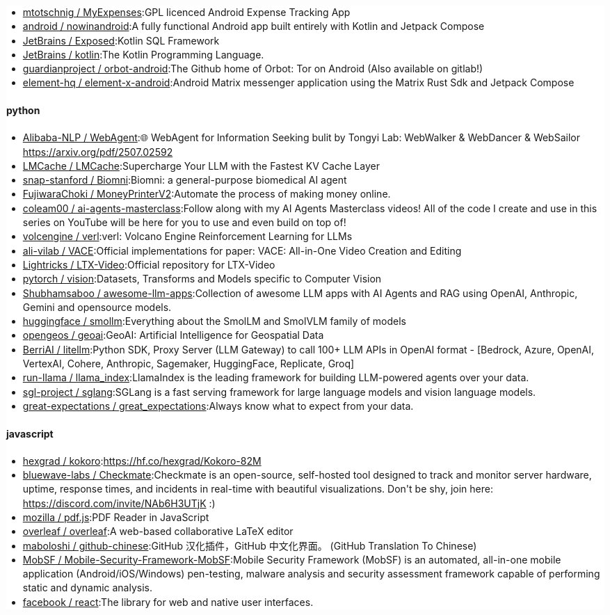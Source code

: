 * [mtotschnig / MyExpenses](https://github.com/mtotschnig/MyExpenses):GPL licenced Android Expense Tracking App
* [android / nowinandroid](https://github.com/android/nowinandroid):A fully functional Android app built entirely with Kotlin and Jetpack Compose
* [JetBrains / Exposed](https://github.com/JetBrains/Exposed):Kotlin SQL Framework
* [JetBrains / kotlin](https://github.com/JetBrains/kotlin):The Kotlin Programming Language.
* [guardianproject / orbot-android](https://github.com/guardianproject/orbot-android):The Github home of Orbot: Tor on Android (Also available on gitlab!)
* [element-hq / element-x-android](https://github.com/element-hq/element-x-android):Android Matrix messenger application using the Matrix Rust Sdk and Jetpack Compose

#### python
* [Alibaba-NLP / WebAgent](https://github.com/Alibaba-NLP/WebAgent):🌐 WebAgent for Information Seeking bulit by Tongyi Lab: WebWalker & WebDancer & WebSailor https://arxiv.org/pdf/2507.02592
* [LMCache / LMCache](https://github.com/LMCache/LMCache):Supercharge Your LLM with the Fastest KV Cache Layer
* [snap-stanford / Biomni](https://github.com/snap-stanford/Biomni):Biomni: a general-purpose biomedical AI agent
* [FujiwaraChoki / MoneyPrinterV2](https://github.com/FujiwaraChoki/MoneyPrinterV2):Automate the process of making money online.
* [coleam00 / ai-agents-masterclass](https://github.com/coleam00/ai-agents-masterclass):Follow along with my AI Agents Masterclass videos! All of the code I create and use in this series on YouTube will be here for you to use and even build on top of!
* [volcengine / verl](https://github.com/volcengine/verl):verl: Volcano Engine Reinforcement Learning for LLMs
* [ali-vilab / VACE](https://github.com/ali-vilab/VACE):Official implementations for paper: VACE: All-in-One Video Creation and Editing
* [Lightricks / LTX-Video](https://github.com/Lightricks/LTX-Video):Official repository for LTX-Video
* [pytorch / vision](https://github.com/pytorch/vision):Datasets, Transforms and Models specific to Computer Vision
* [Shubhamsaboo / awesome-llm-apps](https://github.com/Shubhamsaboo/awesome-llm-apps):Collection of awesome LLM apps with AI Agents and RAG using OpenAI, Anthropic, Gemini and opensource models.
* [huggingface / smollm](https://github.com/huggingface/smollm):Everything about the SmolLM and SmolVLM family of models
* [opengeos / geoai](https://github.com/opengeos/geoai):GeoAI: Artificial Intelligence for Geospatial Data
* [BerriAI / litellm](https://github.com/BerriAI/litellm):Python SDK, Proxy Server (LLM Gateway) to call 100+ LLM APIs in OpenAI format - [Bedrock, Azure, OpenAI, VertexAI, Cohere, Anthropic, Sagemaker, HuggingFace, Replicate, Groq]
* [run-llama / llama_index](https://github.com/run-llama/llama_index):LlamaIndex is the leading framework for building LLM-powered agents over your data.
* [sgl-project / sglang](https://github.com/sgl-project/sglang):SGLang is a fast serving framework for large language models and vision language models.
* [great-expectations / great_expectations](https://github.com/great-expectations/great_expectations):Always know what to expect from your data.

#### javascript
* [hexgrad / kokoro](https://github.com/hexgrad/kokoro):https://hf.co/hexgrad/Kokoro-82M
* [bluewave-labs / Checkmate](https://github.com/bluewave-labs/Checkmate):Checkmate is an open-source, self-hosted tool designed to track and monitor server hardware, uptime, response times, and incidents in real-time with beautiful visualizations. Don't be shy, join here: https://discord.com/invite/NAb6H3UTjK :)
* [mozilla / pdf.js](https://github.com/mozilla/pdf.js):PDF Reader in JavaScript
* [overleaf / overleaf](https://github.com/overleaf/overleaf):A web-based collaborative LaTeX editor
* [maboloshi / github-chinese](https://github.com/maboloshi/github-chinese):GitHub 汉化插件，GitHub 中文化界面。 (GitHub Translation To Chinese)
* [MobSF / Mobile-Security-Framework-MobSF](https://github.com/MobSF/Mobile-Security-Framework-MobSF):Mobile Security Framework (MobSF) is an automated, all-in-one mobile application (Android/iOS/Windows) pen-testing, malware analysis and security assessment framework capable of performing static and dynamic analysis.
* [facebook / react](https://github.com/facebook/react):The library for web and native user interfaces.